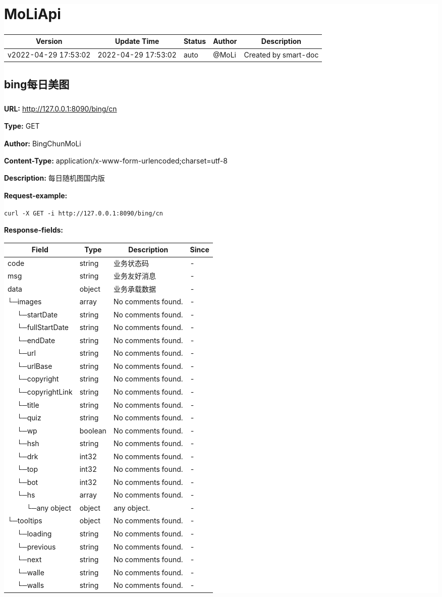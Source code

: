 # MoLiApi
Version |  Update Time  | Status | Author |  Description
---|---|---|---|---
v2022-04-29 17:53:02|2022-04-29 17:53:02|auto|@MoLi|Created by smart-doc



## bing每日美图
### 
**URL:** http://127.0.0.1:8090/bing/cn

**Type:** GET

**Author:** BingChunMoLi

**Content-Type:** application/x-www-form-urlencoded;charset=utf-8

**Description:** 每日随机图国内版

**Request-example:**
```
curl -X GET -i http://127.0.0.1:8090/bing/cn
```
**Response-fields:**

Field | Type|Description|Since
---|---|---|---
code|string|业务状态码|-
msg|string|业务友好消息|-
data|object|业务承载数据|-
└─images|array|No comments found.|-
&nbsp;&nbsp;&nbsp;&nbsp;&nbsp;└─startDate|string|No comments found.|-
&nbsp;&nbsp;&nbsp;&nbsp;&nbsp;└─fullStartDate|string|No comments found.|-
&nbsp;&nbsp;&nbsp;&nbsp;&nbsp;└─endDate|string|No comments found.|-
&nbsp;&nbsp;&nbsp;&nbsp;&nbsp;└─url|string|No comments found.|-
&nbsp;&nbsp;&nbsp;&nbsp;&nbsp;└─urlBase|string|No comments found.|-
&nbsp;&nbsp;&nbsp;&nbsp;&nbsp;└─copyright|string|No comments found.|-
&nbsp;&nbsp;&nbsp;&nbsp;&nbsp;└─copyrightLink|string|No comments found.|-
&nbsp;&nbsp;&nbsp;&nbsp;&nbsp;└─title|string|No comments found.|-
&nbsp;&nbsp;&nbsp;&nbsp;&nbsp;└─quiz|string|No comments found.|-
&nbsp;&nbsp;&nbsp;&nbsp;&nbsp;└─wp|boolean|No comments found.|-
&nbsp;&nbsp;&nbsp;&nbsp;&nbsp;└─hsh|string|No comments found.|-
&nbsp;&nbsp;&nbsp;&nbsp;&nbsp;└─drk|int32|No comments found.|-
&nbsp;&nbsp;&nbsp;&nbsp;&nbsp;└─top|int32|No comments found.|-
&nbsp;&nbsp;&nbsp;&nbsp;&nbsp;└─bot|int32|No comments found.|-
&nbsp;&nbsp;&nbsp;&nbsp;&nbsp;└─hs|array|No comments found.|-
&nbsp;&nbsp;&nbsp;&nbsp;&nbsp;&nbsp;&nbsp;&nbsp;&nbsp;&nbsp;└─any object|object|any object.|-
└─tooltips|object|No comments found.|-
&nbsp;&nbsp;&nbsp;&nbsp;&nbsp;└─loading|string|No comments found.|-
&nbsp;&nbsp;&nbsp;&nbsp;&nbsp;└─previous|string|No comments found.|-
&nbsp;&nbsp;&nbsp;&nbsp;&nbsp;└─next|string|No comments found.|-
&nbsp;&nbsp;&nbsp;&nbsp;&nbsp;└─walle|string|No comments found.|-
&nbsp;&nbsp;&nbsp;&nbsp;&nbsp;└─walls|string|No comments found.|-
